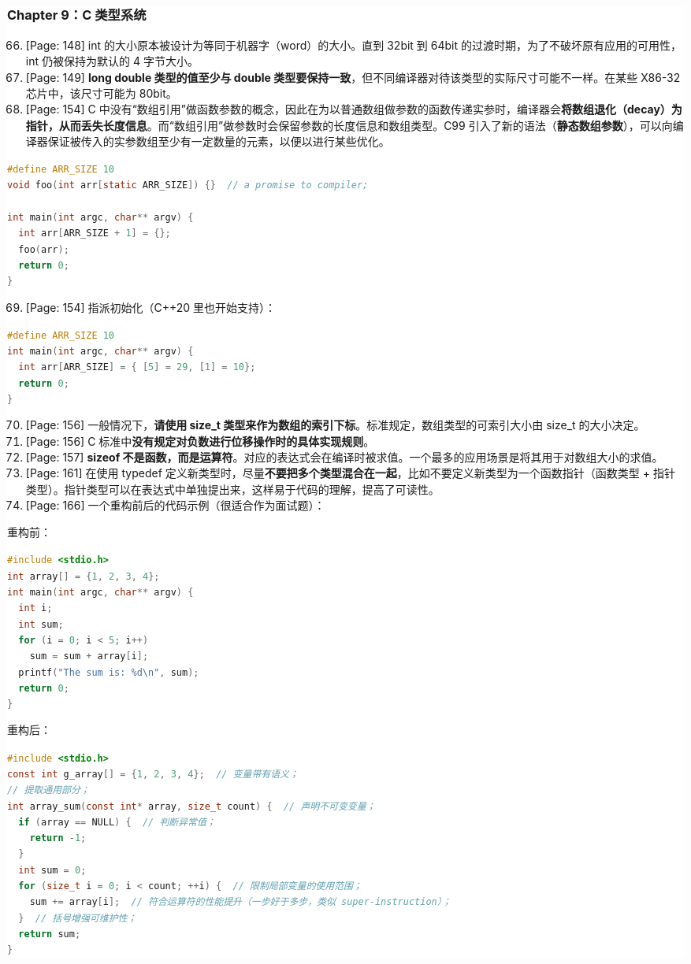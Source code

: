 ### Chapter 9：C 类型系统

66. [Page: 148] int 的大小原本被设计为等同于机器字（word）的大小。直到 32bit 到 64bit 的过渡时期，为了不破坏原有应用的可用性，int 仍被保持为默认的 4 字节大小。
67. [Page: 149] **long double 类型的值至少与 double 类型要保持一致**，但不同编译器对待该类型的实际尺寸可能不一样。在某些 X86-32 芯片中，该尺寸可能为 80bit。
68. [Page: 154] C 中没有“数组引用”做函数参数的概念，因此在为以普通数组做参数的函数传递实参时，编译器会**将数组退化（decay）为指针，从而丢失长度信息**。而“数组引用”做参数时会保留参数的长度信息和数组类型。C99 引入了新的语法（**静态数组参数**），可以向编译器保证被传入的实参数组至少有一定数量的元素，以便以进行某些优化。

```c
#define ARR_SIZE 10
void foo(int arr[static ARR_SIZE]) {}  // a promise to compiler;

int main(int argc, char** argv) {
  int arr[ARR_SIZE + 1] = {};
  foo(arr);
  return 0;
}
```

69. [Page: 154] 指派初始化（C++20 里也开始支持）：

```c
#define ARR_SIZE 10
int main(int argc, char** argv) {
  int arr[ARR_SIZE] = { [5] = 29, [1] = 10};
  return 0;
}
```

70. [Page: 156] 一般情况下，**请使用 size_t 类型来作为数组的索引下标**。标准规定，数组类型的可索引大小由 size_t 的大小决定。
71. [Page: 156] C 标准中**没有规定对负数进行位移操作时的具体实现规则**。
72. [Page: 157] **sizeof 不是函数，而是运算符**。对应的表达式会在编译时被求值。一个最多的应用场景是将其用于对数组大小的求值。
73. [Page: 161] 在使用 typedef 定义新类型时，尽量**不要把多个类型混合在一起**，比如不要定义新类型为一个函数指针（函数类型 + 指针类型）。指针类型可以在表达式中单独提出来，这样易于代码的理解，提高了可读性。
74. [Page: 166] 一个重构前后的代码示例（很适合作为面试题）：

重构前：

```c
#include <stdio.h>
int array[] = {1, 2, 3, 4};
int main(int argc, char** argv) {
  int i;
  int sum;
  for (i = 0; i < 5; i++)
    sum = sum + array[i];
  printf("The sum is: %d\n", sum);
  return 0;
}
```

重构后：

```c
#include <stdio.h>
const int g_array[] = {1, 2, 3, 4};  // 变量带有语义；
// 提取通用部分；
int array_sum(const int* array, size_t count) {  // 声明不可变变量；
  if (array == NULL) {  // 判断异常值；
    return -1;
  }
  int sum = 0;
  for (size_t i = 0; i < count; ++i) {  // 限制局部变量的使用范围；
    sum += array[i];  // 符合运算符的性能提升（一步好于多步，类似 super-instruction）；
  }  // 括号增强可维护性；
  return sum;
}
```